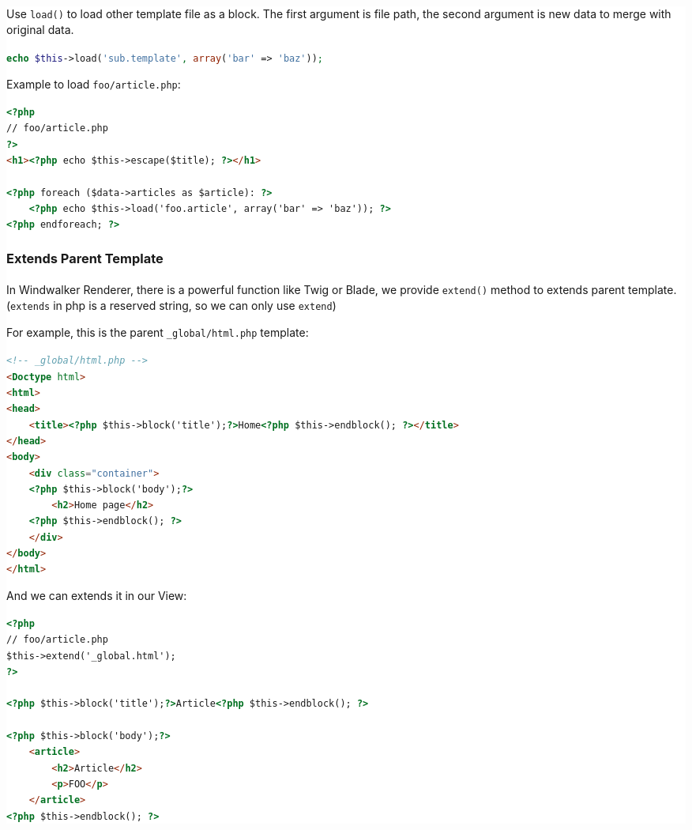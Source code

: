 Use `load()` to load other template file as a block. The first argument is file path, the second argument is new data
to merge with original data.

``` php
echo $this->load('sub.template', array('bar' => 'baz'));
```

Example to load `foo/article.php`:

``` html
<?php
// foo/article.php
?>
<h1><?php echo $this->escape($title); ?></h1>

<?php foreach ($data->articles as $article): ?>
    <?php echo $this->load('foo.article', array('bar' => 'baz')); ?>
<?php endforeach; ?>
```

### Extends Parent Template

In Windwalker Renderer, there is a powerful function like Twig or Blade, we provide `extend()` method to extends
parent template. (`extends` in php is a reserved string, so we can only use `extend`)

For example, this is the parent `_global/html.php` template:

``` html
<!-- _global/html.php -->
<Doctype html>
<html>
<head>
    <title><?php $this->block('title');?>Home<?php $this->endblock(); ?></title>
</head>
<body>
    <div class="container">
    <?php $this->block('body');?>
        <h2>Home page</h2>
    <?php $this->endblock(); ?>
    </div>
</body>
</html>
```

And we can extends it in our View:

``` html
<?php
// foo/article.php
$this->extend('_global.html');
?>

<?php $this->block('title');?>Article<?php $this->endblock(); ?>

<?php $this->block('body');?>
    <article>
        <h2>Article</h2>
        <p>FOO</p>
    </article>
<?php $this->endblock(); ?>
```
